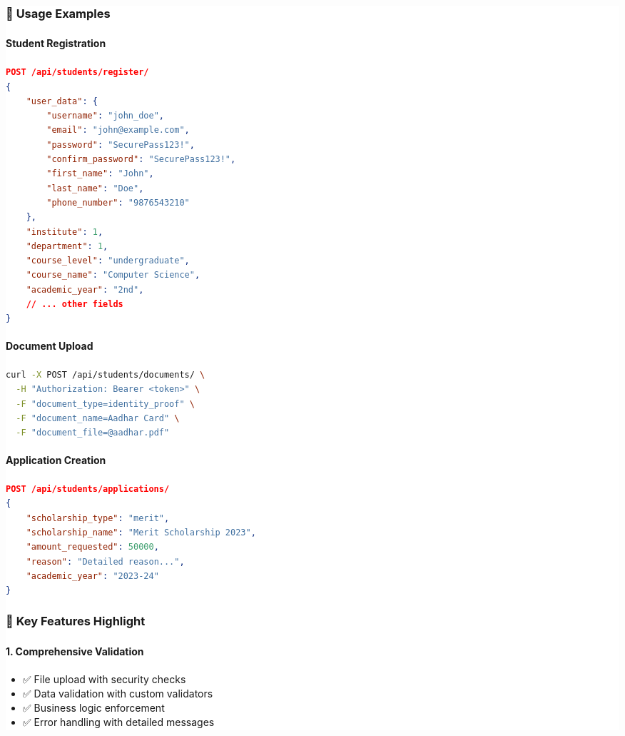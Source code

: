 ### 📝 **Usage Examples**

#### Student Registration
```json
POST /api/students/register/
{
    "user_data": {
        "username": "john_doe",
        "email": "john@example.com",
        "password": "SecurePass123!",
        "confirm_password": "SecurePass123!",
        "first_name": "John",
        "last_name": "Doe",
        "phone_number": "9876543210"
    },
    "institute": 1,
    "department": 1,
    "course_level": "undergraduate",
    "course_name": "Computer Science",
    "academic_year": "2nd",
    // ... other fields
}
```

#### Document Upload
```bash
curl -X POST /api/students/documents/ \
  -H "Authorization: Bearer <token>" \
  -F "document_type=identity_proof" \
  -F "document_name=Aadhar Card" \
  -F "document_file=@aadhar.pdf"
```

#### Application Creation
```json
POST /api/students/applications/
{
    "scholarship_type": "merit",
    "scholarship_name": "Merit Scholarship 2023",
    "amount_requested": 50000,
    "reason": "Detailed reason...",
    "academic_year": "2023-24"
}
```

### 🎯 **Key Features Highlight**

#### 1. **Comprehensive Validation**
- ✅ File upload with security checks
- ✅ Data validation with custom validators
- ✅ Business logic enforcement
- ✅ Error handling with detailed messages
